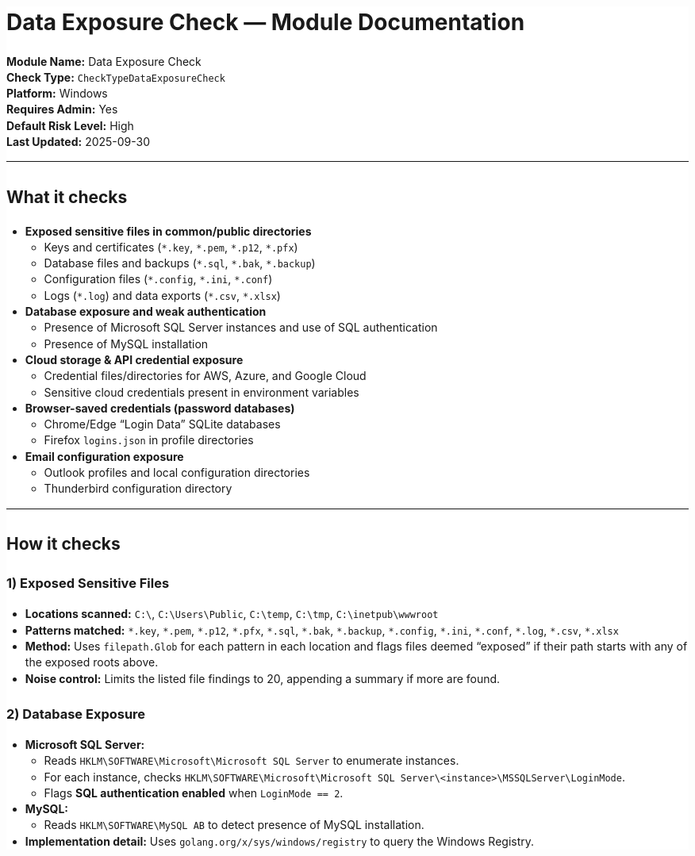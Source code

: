 # Data Exposure Check — Module Documentation

**Module Name:** Data Exposure Check  
**Check Type:** `CheckTypeDataExposureCheck`  
**Platform:** Windows  
**Requires Admin:** Yes  
**Default Risk Level:** High  
**Last Updated:** 2025-09-30

---

## What it checks

- **Exposed sensitive files in common/public directories**
  - Keys and certificates (`*.key`, `*.pem`, `*.p12`, `*.pfx`)
  - Database files and backups (`*.sql`, `*.bak`, `*.backup`)
  - Configuration files (`*.config`, `*.ini`, `*.conf`)
  - Logs (`*.log`) and data exports (`*.csv`, `*.xlsx`)
- **Database exposure and weak authentication**
  - Presence of Microsoft SQL Server instances and use of SQL authentication
  - Presence of MySQL installation
- **Cloud storage & API credential exposure**
  - Credential files/directories for AWS, Azure, and Google Cloud
  - Sensitive cloud credentials present in environment variables
- **Browser-saved credentials (password databases)**
  - Chrome/Edge “Login Data” SQLite databases
  - Firefox `logins.json` in profile directories
- **Email configuration exposure**
  - Outlook profiles and local configuration directories
  - Thunderbird configuration directory

---

## How it checks

### 1) Exposed Sensitive Files
- **Locations scanned:** `C:\`, `C:\Users\Public`, `C:\temp`, `C:\tmp`, `C:\inetpub\wwwroot`  
- **Patterns matched:** `*.key`, `*.pem`, `*.p12`, `*.pfx`, `*.sql`, `*.bak`, `*.backup`, `*.config`, `*.ini`, `*.conf`, `*.log`, `*.csv`, `*.xlsx`  
- **Method:** Uses `filepath.Glob` for each pattern in each location and flags files deemed “exposed” if their path starts with any of the exposed roots above.  
- **Noise control:** Limits the listed file findings to 20, appending a summary if more are found.

### 2) Database Exposure
- **Microsoft SQL Server:**
  - Reads `HKLM\SOFTWARE\Microsoft\Microsoft SQL Server` to enumerate instances.
  - For each instance, checks `HKLM\SOFTWARE\Microsoft\Microsoft SQL Server\<instance>\MSSQLServer\LoginMode`.
  - Flags **SQL authentication enabled** when `LoginMode == 2`.
- **MySQL:**
  - Reads `HKLM\SOFTWARE\MySQL AB` to detect presence of MySQL installation.
- **Implementation detail:** Uses `golang.org/x/sys/windows/registry` to query the Windows Registry.
